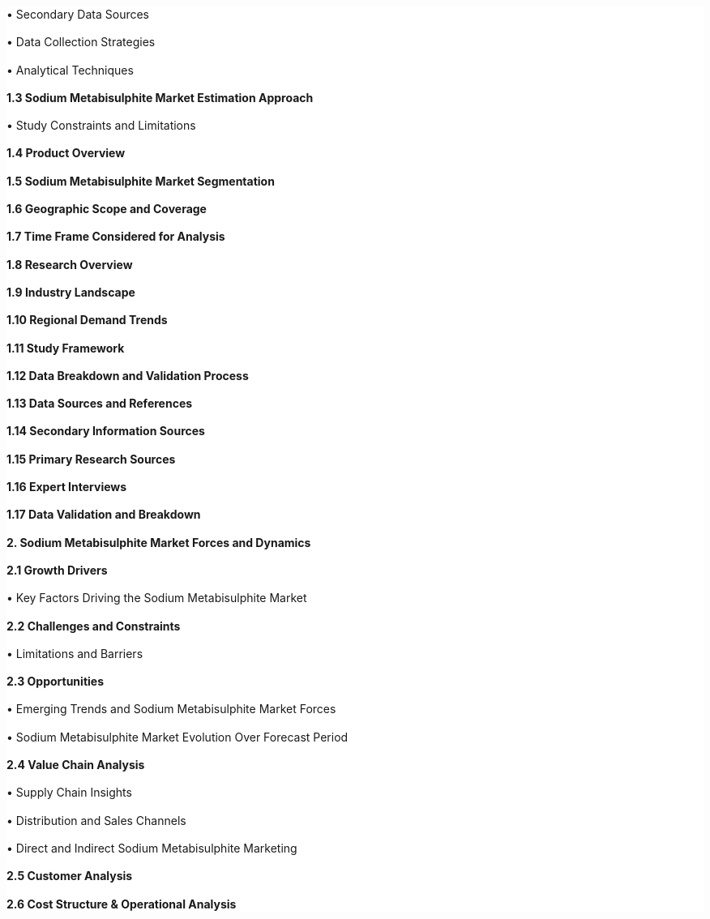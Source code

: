 • Secondary Data Sources

• Data Collection Strategies

• Analytical Techniques

<strong>1.3 Sodium Metabisulphite Market Estimation Approach</strong>

• Study Constraints and Limitations

<strong>1.4 Product Overview</strong>

<strong>1.5 Sodium Metabisulphite Market Segmentation</strong>

<strong>1.6 Geographic Scope and Coverage</strong>

<strong>1.7 Time Frame Considered for Analysis</strong>

<strong>1.8 Research Overview</strong>

<strong>1.9 Industry Landscape</strong>

<strong>1.10 Regional Demand Trends</strong>

<strong>1.11 Study Framework</strong>

<strong>1.12 Data Breakdown and Validation Process</strong>

<strong>1.13 Data Sources and References</strong>

<strong>1.14 Secondary Information Sources</strong>

<strong>1.15 Primary Research Sources</strong>

<strong>1.16 Expert Interviews</strong>

<strong>1.17 Data Validation and Breakdown</strong>

<strong>2. Sodium Metabisulphite Market Forces and Dynamics</strong>

<strong>2.1 Growth Drivers</strong>

• Key Factors Driving the Sodium Metabisulphite Market

<strong>2.2 Challenges and Constraints</strong>

• Limitations and Barriers

<strong>2.3 Opportunities</strong>

• Emerging Trends and Sodium Metabisulphite Market Forces

• Sodium Metabisulphite Market Evolution Over Forecast Period

<strong>2.4 Value Chain Analysis</strong>

• Supply Chain Insights

• Distribution and Sales Channels

• Direct and Indirect Sodium Metabisulphite Marketing

<strong>2.5 Customer Analysis</strong>

<strong>2.6 Cost Structure & Operational Analysis</strong>
